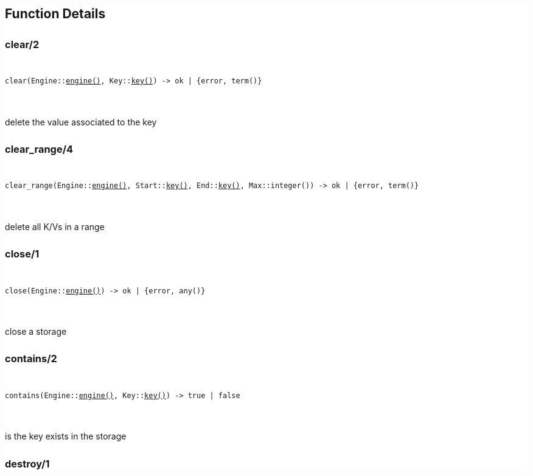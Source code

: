 
<a name="functions"></a>

## Function Details ##

<a name="clear-2"></a>

### clear/2 ###


<pre><code>
clear(Engine::<a href="#type-engine">engine()</a>, Key::<a href="#type-key">key()</a>) -&gt; ok | {error, term()}
</code></pre>
<br />

delete the value associated to the key
<a name="clear_range-4"></a>

### clear_range/4 ###


<pre><code>
clear_range(Engine::<a href="#type-engine">engine()</a>, Start::<a href="#type-key">key()</a>, End::<a href="#type-key">key()</a>, Max::integer()) -&gt; ok | {error, term()}
</code></pre>
<br />

delete all K/Vs in a range
<a name="close-1"></a>

### close/1 ###


<pre><code>
close(Engine::<a href="#type-engine">engine()</a>) -&gt; ok | {error, any()}
</code></pre>
<br />

close a storage
<a name="contains-2"></a>

### contains/2 ###


<pre><code>
contains(Engine::<a href="#type-engine">engine()</a>, Key::<a href="#type-key">key()</a>) -&gt; true | false
</code></pre>
<br />

is the key exists in the storage
<a name="destroy-1"></a>

### destroy/1 ###
